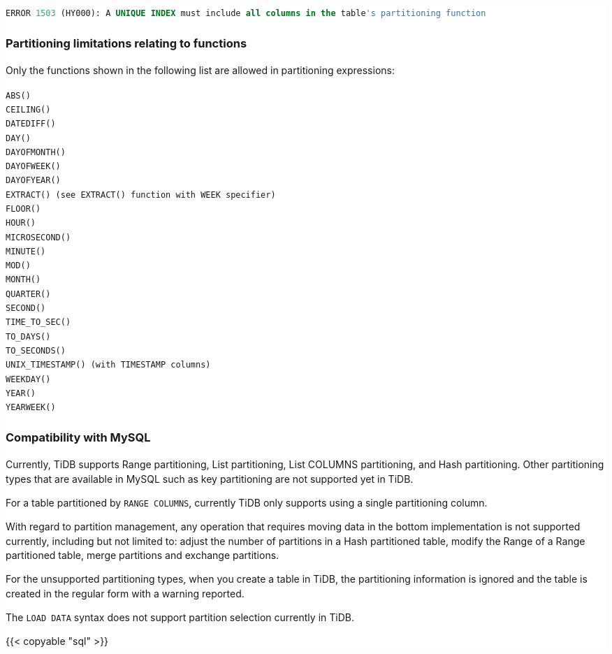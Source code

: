 ```sql
ERROR 1503 (HY000): A UNIQUE INDEX must include all columns in the table's partitioning function
```

### Partitioning limitations relating to functions

Only the functions shown in the following list are allowed in partitioning expressions:

```
ABS()
CEILING()
DATEDIFF()
DAY()
DAYOFMONTH()
DAYOFWEEK()
DAYOFYEAR()
EXTRACT() (see EXTRACT() function with WEEK specifier)
FLOOR()
HOUR()
MICROSECOND()
MINUTE()
MOD()
MONTH()
QUARTER()
SECOND()
TIME_TO_SEC()
TO_DAYS()
TO_SECONDS()
UNIX_TIMESTAMP() (with TIMESTAMP columns)
WEEKDAY()
YEAR()
YEARWEEK()
```

### Compatibility with MySQL

Currently, TiDB supports Range partitioning, List partitioning, List COLUMNS partitioning, and Hash partitioning. Other partitioning types that are available in MySQL such as key partitioning are not supported yet in TiDB.

For a table partitioned by `RANGE COLUMNS`, currently TiDB only supports using a single partitioning column.

With regard to partition management, any operation that requires moving data in the bottom implementation is not supported currently, including but not limited to: adjust the number of partitions in a Hash partitioned table, modify the Range of a Range partitioned table, merge partitions and exchange partitions.

For the unsupported partitioning types, when you create a table in TiDB, the partitioning information is ignored and the table is created in the regular form with a warning reported.

The `LOAD DATA` syntax does not support partition selection currently in TiDB.

{{< copyable "sql" >}}
